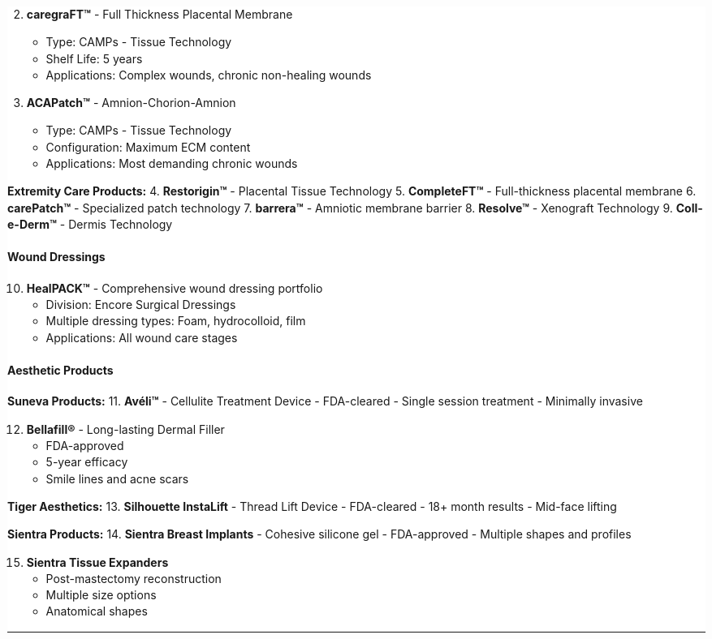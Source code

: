 2. **caregraFT™** - Full Thickness Placental Membrane
   - Type: CAMPs - Tissue Technology
   - Shelf Life: 5 years
   - Applications: Complex wounds, chronic non-healing wounds

3. **ACAPatch™** - Amnion-Chorion-Amnion
   - Type: CAMPs - Tissue Technology
   - Configuration: Maximum ECM content
   - Applications: Most demanding chronic wounds

**Extremity Care Products:**
4. **Restorigin™** - Placental Tissue Technology
5. **CompleteFT™** - Full-thickness placental membrane
6. **carePatch™** - Specialized patch technology
7. **barrera™** - Amniotic membrane barrier
8. **Resolve™** - Xenograft Technology
9. **Coll-e-Derm™** - Dermis Technology

#### **Wound Dressings**
10. **HealPACK™** - Comprehensive wound dressing portfolio
    - Division: Encore Surgical Dressings
    - Multiple dressing types: Foam, hydrocolloid, film
    - Applications: All wound care stages

#### **Aesthetic Products**

**Suneva Products:**
11. **Avéli™** - Cellulite Treatment Device
    - FDA-cleared
    - Single session treatment
    - Minimally invasive

12. **Bellafill®** - Long-lasting Dermal Filler
    - FDA-approved
    - 5-year efficacy
    - Smile lines and acne scars

**Tiger Aesthetics:**
13. **Silhouette InstaLift** - Thread Lift Device
    - FDA-cleared
    - 18+ month results
    - Mid-face lifting

**Sientra Products:**
14. **Sientra Breast Implants**
    - Cohesive silicone gel
    - FDA-approved
    - Multiple shapes and profiles

15. **Sientra Tissue Expanders**
    - Post-mastectomy reconstruction
    - Multiple size options
    - Anatomical shapes

---
